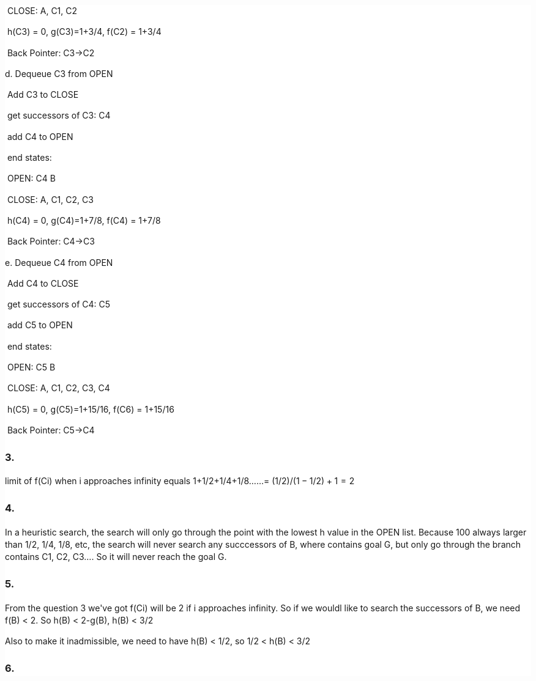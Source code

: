 ​	CLOSE: A, C1, C2

​	h(C3) = 0, g(C3)=1+3/4, f(C2) = 1+3/4

​	Back Pointer: C3->C2

d. Dequeue C3 from OPEN

​	Add C3 to CLOSE

​	get successors of C3: C4

​	add C4 to OPEN

​	end states:

​	OPEN: C4 B

​	CLOSE: A, C1, C2, C3

​	h(C4) = 0, g(C4)=1+7/8, f(C4) = 1+7/8

​	Back Pointer: C4->C3

e. Dequeue C4 from OPEN

​	Add C4 to CLOSE

​	get successors of C4: C5

​	add C5 to OPEN

​	end states:

​	OPEN: C5 B

​	CLOSE: A, C1, C2, C3, C4

​	h(C5) = 0, g(C5)=1+15/16, f(C6) = 1+15/16

​	Back Pointer: C5->C4

### 3.

limit of f(Ci) when i approaches infinity equals 1+1/2+1/4+1/8……= $(1/2)/(1-1/2) + 1 = 2$ 

### 4.

In a heuristic search, the search will only go through the point with the lowest h value in the OPEN list. Because 100 always larger than 1/2, 1/4, 1/8, etc, the search will never search any succcessors of B, where contains goal G, but only go through the branch contains C1, C2, C3…. So it will never reach the goal G.

### 5.

From the question 3 we've got f(Ci) will be 2 if i approaches infinity. So if we wouldl like to search the successors of B, we need f(B) < 2. So h(B) < 2-g(B), h(B) < 3/2

Also to make it inadmissible, we need to have h(B) < 1/2, so 1/2 < h(B) < 3/2

### 6.
